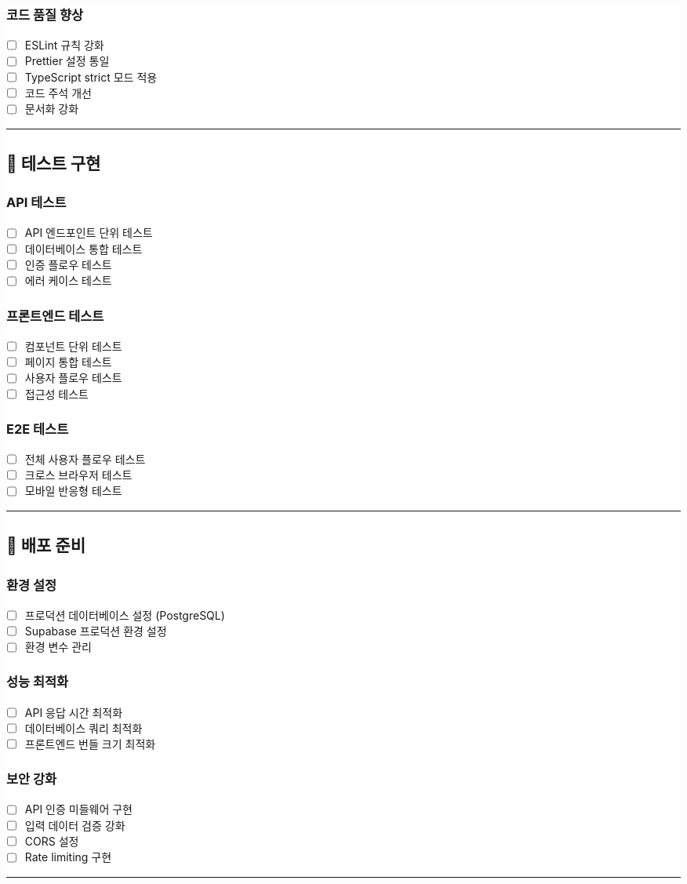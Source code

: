 ### 코드 품질 향상
- [ ] ESLint 규칙 강화
- [ ] Prettier 설정 통일
- [ ] TypeScript strict 모드 적용
- [ ] 코드 주석 개선
- [ ] 문서화 강화

---

## 🧪 테스트 구현

### API 테스트
- [ ] API 엔드포인트 단위 테스트
- [ ] 데이터베이스 통합 테스트
- [ ] 인증 플로우 테스트
- [ ] 에러 케이스 테스트

### 프론트엔드 테스트
- [ ] 컴포넌트 단위 테스트
- [ ] 페이지 통합 테스트
- [ ] 사용자 플로우 테스트
- [ ] 접근성 테스트

### E2E 테스트
- [ ] 전체 사용자 플로우 테스트
- [ ] 크로스 브라우저 테스트
- [ ] 모바일 반응형 테스트

---

## 🚀 배포 준비

### 환경 설정
- [ ] 프로덕션 데이터베이스 설정 (PostgreSQL)
- [ ] Supabase 프로덕션 환경 설정
- [ ] 환경 변수 관리

### 성능 최적화
- [ ] API 응답 시간 최적화
- [ ] 데이터베이스 쿼리 최적화
- [ ] 프론트엔드 번들 크기 최적화

### 보안 강화
- [ ] API 인증 미들웨어 구현
- [ ] 입력 데이터 검증 강화
- [ ] CORS 설정
- [ ] Rate limiting 구현

---